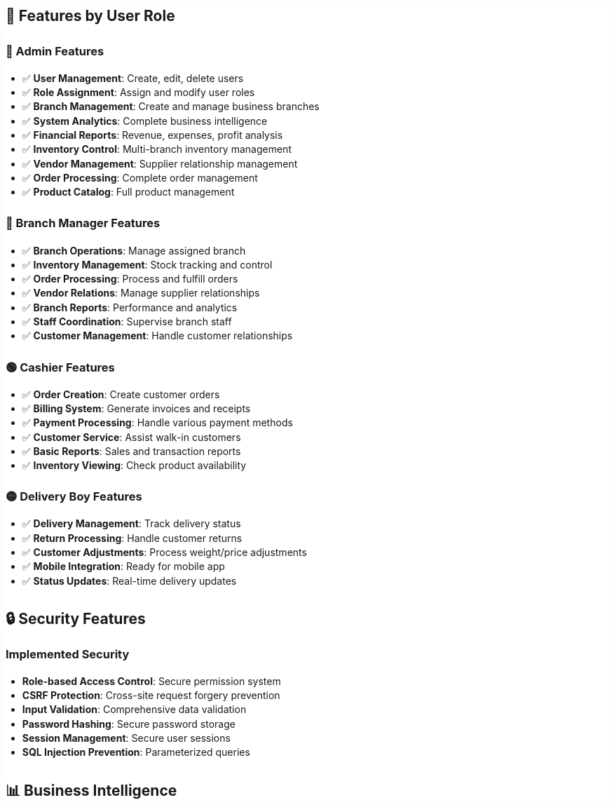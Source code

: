 ## 📱 Features by User Role

### 🔴 Admin Features
- ✅ **User Management**: Create, edit, delete users
- ✅ **Role Assignment**: Assign and modify user roles
- ✅ **Branch Management**: Create and manage business branches
- ✅ **System Analytics**: Complete business intelligence
- ✅ **Financial Reports**: Revenue, expenses, profit analysis
- ✅ **Inventory Control**: Multi-branch inventory management
- ✅ **Vendor Management**: Supplier relationship management
- ✅ **Order Processing**: Complete order management
- ✅ **Product Catalog**: Full product management

### 🔵 Branch Manager Features
- ✅ **Branch Operations**: Manage assigned branch
- ✅ **Inventory Management**: Stock tracking and control
- ✅ **Order Processing**: Process and fulfill orders
- ✅ **Vendor Relations**: Manage supplier relationships
- ✅ **Branch Reports**: Performance and analytics
- ✅ **Staff Coordination**: Supervise branch staff
- ✅ **Customer Management**: Handle customer relationships

### 🟢 Cashier Features
- ✅ **Order Creation**: Create customer orders
- ✅ **Billing System**: Generate invoices and receipts
- ✅ **Payment Processing**: Handle various payment methods
- ✅ **Customer Service**: Assist walk-in customers
- ✅ **Basic Reports**: Sales and transaction reports
- ✅ **Inventory Viewing**: Check product availability

### 🟡 Delivery Boy Features
- ✅ **Delivery Management**: Track delivery status
- ✅ **Return Processing**: Handle customer returns
- ✅ **Customer Adjustments**: Process weight/price adjustments
- ✅ **Mobile Integration**: Ready for mobile app
- ✅ **Status Updates**: Real-time delivery updates

## 🔒 Security Features

### Implemented Security
- **Role-based Access Control**: Secure permission system
- **CSRF Protection**: Cross-site request forgery prevention
- **Input Validation**: Comprehensive data validation
- **Password Hashing**: Secure password storage
- **Session Management**: Secure user sessions
- **SQL Injection Prevention**: Parameterized queries

## 📊 Business Intelligence

